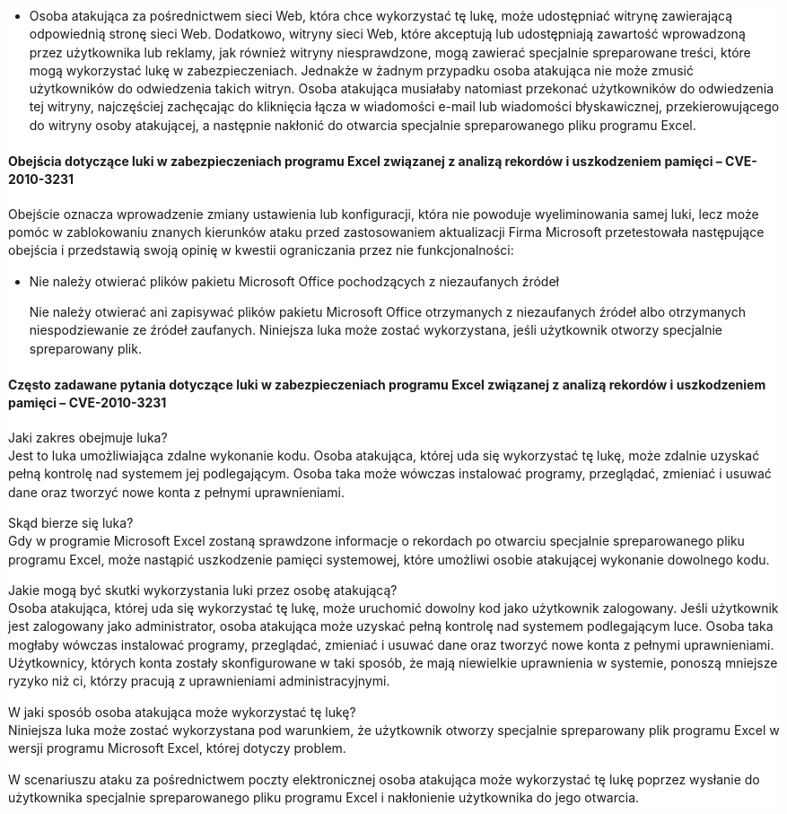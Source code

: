 -   Osoba atakująca za pośrednictwem sieci Web, która chce wykorzystać tę lukę, może udostępniać witrynę zawierającą odpowiednią stronę sieci Web. Dodatkowo, witryny sieci Web, które akceptują lub udostępniają zawartość wprowadzoną przez użytkownika lub reklamy, jak również witryny niesprawdzone, mogą zawierać specjalnie spreparowane treści, które mogą wykorzystać lukę w zabezpieczeniach. Jednakże w żadnym przypadku osoba atakująca nie może zmusić użytkowników do odwiedzenia takich witryn. Osoba atakująca musiałaby natomiast przekonać użytkowników do odwiedzenia tej witryny, najczęściej zachęcając do kliknięcia łącza w wiadomości e-mail lub wiadomości błyskawicznej, przekierowującego do witryny osoby atakującej, a następnie nakłonić do otwarcia specjalnie spreparowanego pliku programu Excel.

#### Obejścia dotyczące luki w zabezpieczeniach programu Excel związanej z analizą rekordów i uszkodzeniem pamięci – CVE-2010-3231

Obejście oznacza wprowadzenie zmiany ustawienia lub konfiguracji, która nie powoduje wyeliminowania samej luki, lecz może pomóc w zablokowaniu znanych kierunków ataku przed zastosowaniem aktualizacji Firma Microsoft przetestowała następujące obejścia i przedstawią swoją opinię w kwestii ograniczania przez nie funkcjonalności:

-   Nie należy otwierać plików pakietu Microsoft Office pochodzących z niezaufanych źródeł

    Nie należy otwierać ani zapisywać plików pakietu Microsoft Office otrzymanych z niezaufanych źródeł albo otrzymanych niespodziewanie ze źródeł zaufanych. Niniejsza luka może zostać wykorzystana, jeśli użytkownik otworzy specjalnie spreparowany plik.

#### Często zadawane pytania dotyczące luki w zabezpieczeniach programu Excel związanej z analizą rekordów i uszkodzeniem pamięci – CVE-2010-3231

Jaki zakres obejmuje luka?  
Jest to luka umożliwiająca zdalne wykonanie kodu. Osoba atakująca, której uda się wykorzystać tę lukę, może zdalnie uzyskać pełną kontrolę nad systemem jej podlegającym. Osoba taka może wówczas instalować programy, przeglądać, zmieniać i usuwać dane oraz tworzyć nowe konta z pełnymi uprawnieniami.

Skąd bierze się luka?  
Gdy w programie Microsoft Excel zostaną sprawdzone informacje o rekordach po otwarciu specjalnie spreparowanego pliku programu Excel, może nastąpić uszkodzenie pamięci systemowej, które umożliwi osobie atakującej wykonanie dowolnego kodu.

Jakie mogą być skutki wykorzystania luki przez osobę atakującą?  
Osoba atakująca, której uda się wykorzystać tę lukę, może uruchomić dowolny kod jako użytkownik zalogowany. Jeśli użytkownik jest zalogowany jako administrator, osoba atakująca może uzyskać pełną kontrolę nad systemem podlegającym luce. Osoba taka mogłaby wówczas instalować programy, przeglądać, zmieniać i usuwać dane oraz tworzyć nowe konta z pełnymi uprawnieniami. Użytkownicy, których konta zostały skonfigurowane w taki sposób, że mają niewielkie uprawnienia w systemie, ponoszą mniejsze ryzyko niż ci, którzy pracują z uprawnieniami administracyjnymi.

W jaki sposób osoba atakująca może wykorzystać tę lukę?  
Niniejsza luka może zostać wykorzystana pod warunkiem, że użytkownik otworzy specjalnie spreparowany plik programu Excel w wersji programu Microsoft Excel, której dotyczy problem.

W scenariuszu ataku za pośrednictwem poczty elektronicznej osoba atakująca może wykorzystać tę lukę poprzez wysłanie do użytkownika specjalnie spreparowanego pliku programu Excel i nakłonienie użytkownika do jego otwarcia.
